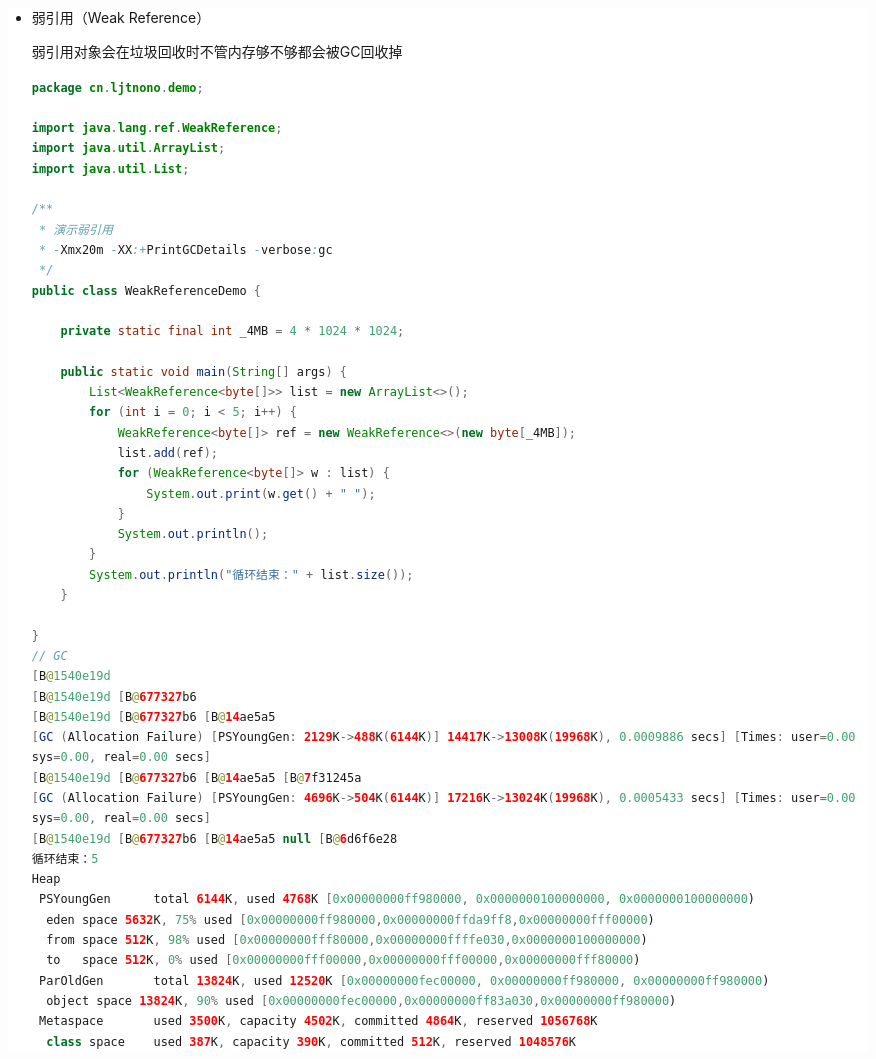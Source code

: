 * 弱引用（Weak Reference）

  弱引用对象会在垃圾回收时不管内存够不够都会被GC回收掉

  ```java
  package cn.ljtnono.demo;
  
  import java.lang.ref.WeakReference;
  import java.util.ArrayList;
  import java.util.List;
  
  /**
   * 演示弱引用
   * -Xmx20m -XX:+PrintGCDetails -verbose:gc
   */
  public class WeakReferenceDemo {
  
      private static final int _4MB = 4 * 1024 * 1024;
  
      public static void main(String[] args) {
          List<WeakReference<byte[]>> list = new ArrayList<>();
          for (int i = 0; i < 5; i++) {
              WeakReference<byte[]> ref = new WeakReference<>(new byte[_4MB]);
              list.add(ref);
              for (WeakReference<byte[]> w : list) {
                  System.out.print(w.get() + " ");
              }
              System.out.println();
          }
          System.out.println("循环结束：" + list.size());
      }
  
  }
  // GC
  [B@1540e19d 
  [B@1540e19d [B@677327b6 
  [B@1540e19d [B@677327b6 [B@14ae5a5 
  [GC (Allocation Failure) [PSYoungGen: 2129K->488K(6144K)] 14417K->13008K(19968K), 0.0009886 secs] [Times: user=0.00 sys=0.00, real=0.00 secs] 
  [B@1540e19d [B@677327b6 [B@14ae5a5 [B@7f31245a 
  [GC (Allocation Failure) [PSYoungGen: 4696K->504K(6144K)] 17216K->13024K(19968K), 0.0005433 secs] [Times: user=0.00 sys=0.00, real=0.00 secs] 
  [B@1540e19d [B@677327b6 [B@14ae5a5 null [B@6d6f6e28 
  循环结束：5
  Heap
   PSYoungGen      total 6144K, used 4768K [0x00000000ff980000, 0x0000000100000000, 0x0000000100000000)
    eden space 5632K, 75% used [0x00000000ff980000,0x00000000ffda9ff8,0x00000000fff00000)
    from space 512K, 98% used [0x00000000fff80000,0x00000000ffffe030,0x0000000100000000)
    to   space 512K, 0% used [0x00000000fff00000,0x00000000fff00000,0x00000000fff80000)
   ParOldGen       total 13824K, used 12520K [0x00000000fec00000, 0x00000000ff980000, 0x00000000ff980000)
    object space 13824K, 90% used [0x00000000fec00000,0x00000000ff83a030,0x00000000ff980000)
   Metaspace       used 3500K, capacity 4502K, committed 4864K, reserved 1056768K
    class space    used 387K, capacity 390K, committed 512K, reserved 1048576K
  ```
